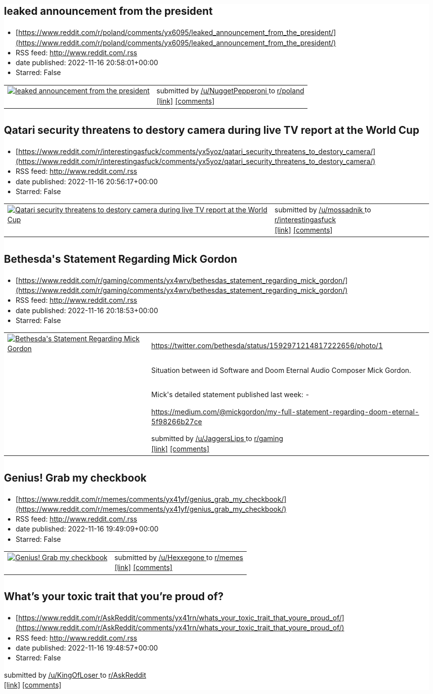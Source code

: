 ## leaked announcement from the president
 - [https://www.reddit.com/r/poland/comments/yx6095/leaked_announcement_from_the_president/](https://www.reddit.com/r/poland/comments/yx6095/leaked_announcement_from_the_president/)
 - RSS feed: http://www.reddit.com/.rss
 - date published: 2022-11-16 20:58:01+00:00
 - Starred: False

<table> <tr><td> <a href="https://www.reddit.com/r/poland/comments/yx6095/leaked_announcement_from_the_president/"> <img alt="leaked announcement from the president" src="https://external-preview.redd.it/70U4C-rocehAr4QWu7QuuWbYWv0xo5m6qewaJOVPMKM.png?width=640&amp;crop=smart&amp;auto=webp&amp;s=e142e79bbb8ca2e29c7556b54e89d855e46dea6d" title="leaked announcement from the president" /> </a> </td><td> &#32; submitted by &#32; <a href="https://www.reddit.com/user/NuggetPepperoni"> /u/NuggetPepperoni </a> &#32; to &#32; <a href="https://www.reddit.com/r/poland/"> r/poland </a> <br /> <span><a href="https://v.redd.it/2x1kap5ymd0a1">[link]</a></span> &#32; <span><a href="https://www.reddit.com/r/poland/comments/yx6095/leaked_announcement_from_the_president/">[comments]</a></span> </td></tr></table>

## Qatari security threatens to destory camera during live TV report at the World Cup
 - [https://www.reddit.com/r/interestingasfuck/comments/yx5yoz/qatari_security_threatens_to_destory_camera/](https://www.reddit.com/r/interestingasfuck/comments/yx5yoz/qatari_security_threatens_to_destory_camera/)
 - RSS feed: http://www.reddit.com/.rss
 - date published: 2022-11-16 20:56:17+00:00
 - Starred: False

<table> <tr><td> <a href="https://www.reddit.com/r/interestingasfuck/comments/yx5yoz/qatari_security_threatens_to_destory_camera/"> <img alt="Qatari security threatens to destory camera during live TV report at the World Cup" src="https://external-preview.redd.it/QsiKhT0O9W16e3ka6f09mCnl1YmhoA1EKZ-gY4gSCOs.png?width=640&amp;crop=smart&amp;auto=webp&amp;s=f025070c2ba6ef99877f1600c48f0a58bdd6502c" title="Qatari security threatens to destory camera during live TV report at the World Cup" /> </a> </td><td> &#32; submitted by &#32; <a href="https://www.reddit.com/user/mossadnik"> /u/mossadnik </a> &#32; to &#32; <a href="https://www.reddit.com/r/interestingasfuck/"> r/interestingasfuck </a> <br /> <span><a href="https://v.redd.it/2s4hxi1nmd0a1">[link]</a></span> &#32; <span><a href="https://www.reddit.com/r/interestingasfuck/comments/yx5yoz/qatari_security_threatens_to_destory_camera/">[comments]</a></span> </td></tr></table>

## Bethesda's Statement Regarding Mick Gordon
 - [https://www.reddit.com/r/gaming/comments/yx4wrv/bethesdas_statement_regarding_mick_gordon/](https://www.reddit.com/r/gaming/comments/yx4wrv/bethesdas_statement_regarding_mick_gordon/)
 - RSS feed: http://www.reddit.com/.rss
 - date published: 2022-11-16 20:18:53+00:00
 - Starred: False

<table> <tr><td> <a href="https://www.reddit.com/r/gaming/comments/yx4wrv/bethesdas_statement_regarding_mick_gordon/"> <img alt="Bethesda's Statement Regarding Mick Gordon" src="https://external-preview.redd.it/0NO2lCdWpXoedf9IU22sK7rmCAFlPX8Z7zT1rbHUKQA.jpg?width=640&amp;crop=smart&amp;auto=webp&amp;s=3df2b3a97c1efde82924b94dcb66840a9c785d52" title="Bethesda's Statement Regarding Mick Gordon" /> </a> </td><td> <div class="md"><p><a href="https://twitter.com/bethesda/status/1592971214817222656/photo/1">https://twitter.com/bethesda/status/1592971214817222656/photo/1</a></p> <h2></h2> <p>Situation between id Software and Doom Eternal Audio Composer Mick Gordon.</p> <h2></h2> <p>Mick's detailed statement published last week: -</p> <p><a href="https://medium.com/@mickgordon/my-full-statement-regarding-doom-eternal-5f98266b27ce">https://medium.com/@mickgordon/my-full-statement-regarding-doom-eternal-5f98266b27ce</a></p> </div> &#32; submitted by &#32; <a href="https://www.reddit.com/user/JaggersLips"> /u/JaggersLips </a> &#32; to &#32; <a href="https://www.reddit.com/r/gaming/"> r/gaming </a> <br /> <span><a href="https://i.imgur.com/HzgyTat.jpg">[link]</a></span> &#32; <span><a href="https://www.reddit.com/r/gaming/comments/yx4wrv/bethesdas_statement_regarding_mick_gordon/">[comments]</a></span> </td></tr></table>

## Genius! Grab my checkbook
 - [https://www.reddit.com/r/memes/comments/yx41yf/genius_grab_my_checkbook/](https://www.reddit.com/r/memes/comments/yx41yf/genius_grab_my_checkbook/)
 - RSS feed: http://www.reddit.com/.rss
 - date published: 2022-11-16 19:49:09+00:00
 - Starred: False

<table> <tr><td> <a href="https://www.reddit.com/r/memes/comments/yx41yf/genius_grab_my_checkbook/"> <img alt="Genius! Grab my checkbook" src="https://preview.redd.it/gqu41k5kad0a1.png?width=640&amp;crop=smart&amp;auto=webp&amp;s=7e1911a24c529f8a3cd7518e5da8d9b31d138751" title="Genius! Grab my checkbook" /> </a> </td><td> &#32; submitted by &#32; <a href="https://www.reddit.com/user/Hexxegone"> /u/Hexxegone </a> &#32; to &#32; <a href="https://www.reddit.com/r/memes/"> r/memes </a> <br /> <span><a href="https://i.redd.it/gqu41k5kad0a1.png">[link]</a></span> &#32; <span><a href="https://www.reddit.com/r/memes/comments/yx41yf/genius_grab_my_checkbook/">[comments]</a></span> </td></tr></table>

## What’s your toxic trait that you’re proud of?
 - [https://www.reddit.com/r/AskReddit/comments/yx41rn/whats_your_toxic_trait_that_youre_proud_of/](https://www.reddit.com/r/AskReddit/comments/yx41rn/whats_your_toxic_trait_that_youre_proud_of/)
 - RSS feed: http://www.reddit.com/.rss
 - date published: 2022-11-16 19:48:57+00:00
 - Starred: False

&#32; submitted by &#32; <a href="https://www.reddit.com/user/KingOfLoser"> /u/KingOfLoser </a> &#32; to &#32; <a href="https://www.reddit.com/r/AskReddit/"> r/AskReddit </a> <br /> <span><a href="https://www.reddit.com/r/AskReddit/comments/yx41rn/whats_your_toxic_trait_that_youre_proud_of/">[link]</a></span> &#32; <span><a href="https://www.reddit.com/r/AskReddit/comments/yx41rn/whats_your_toxic_trait_that_youre_proud_of/">[comments]</a></span>

